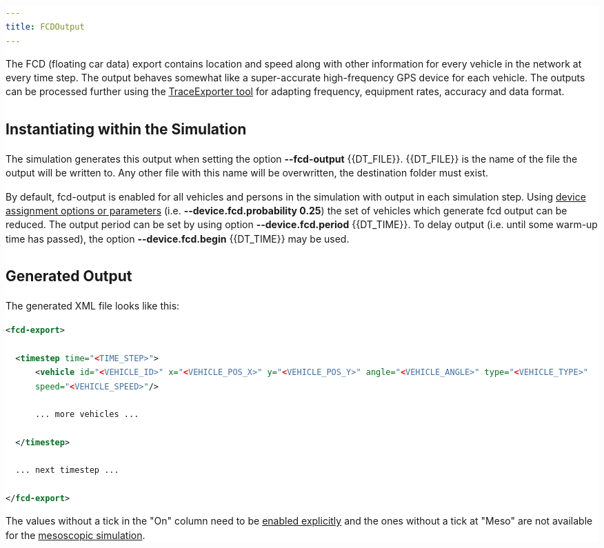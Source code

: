 ```yaml
---
title: FCDOutput
---
```


The FCD (floating car data) export contains location and speed along
with other information for every vehicle in the network at every time
step. The output behaves somewhat like a super-accurate high-frequency
GPS device for each vehicle. The outputs can be processed further using
the [TraceExporter tool](../../Tools/TraceExporter.md) for adapting
frequency, equipment rates, accuracy and data format.

## Instantiating within the Simulation

The simulation generates this output when setting the option **--fcd-output** {{DT_FILE}}. {{DT_FILE}} is the
name of the file the output will be written to. Any other file with this
name will be overwritten, the destination folder must exist.

By default, fcd-output is enabled for all vehicles and persons in the
simulation with output in each simulation step. Using [device assignment
options or
parameters](../../Definition_of_Vehicles,_Vehicle_Types,_and_Routes.md#devices)
(i.e. **--device.fcd.probability 0.25**) the set of vehicles which generate fcd output can be reduced.
The output period can be set by using option **--device.fcd.period** {{DT_TIME}}.
To delay output (i.e. until some warm-up time has passed), the option **--device.fcd.begin** {{DT_TIME}} may be used.

## Generated Output

The generated XML file looks like this:

```xml
<fcd-export>

  <timestep time="<TIME_STEP>">
      <vehicle id="<VEHICLE_ID>" x="<VEHICLE_POS_X>" y="<VEHICLE_POS_Y>" angle="<VEHICLE_ANGLE>" type="<VEHICLE_TYPE>"
      speed="<VEHICLE_SPEED>"/>

      ... more vehicles ...

  </timestep>

  ... next timestep ...

</fcd-export>
```

The values without a tick in the "On" column need to be [enabled explicitly](#further_options) and the ones without a tick at "Meso" are not available for the [mesoscopic simulation](../Meso.md).
